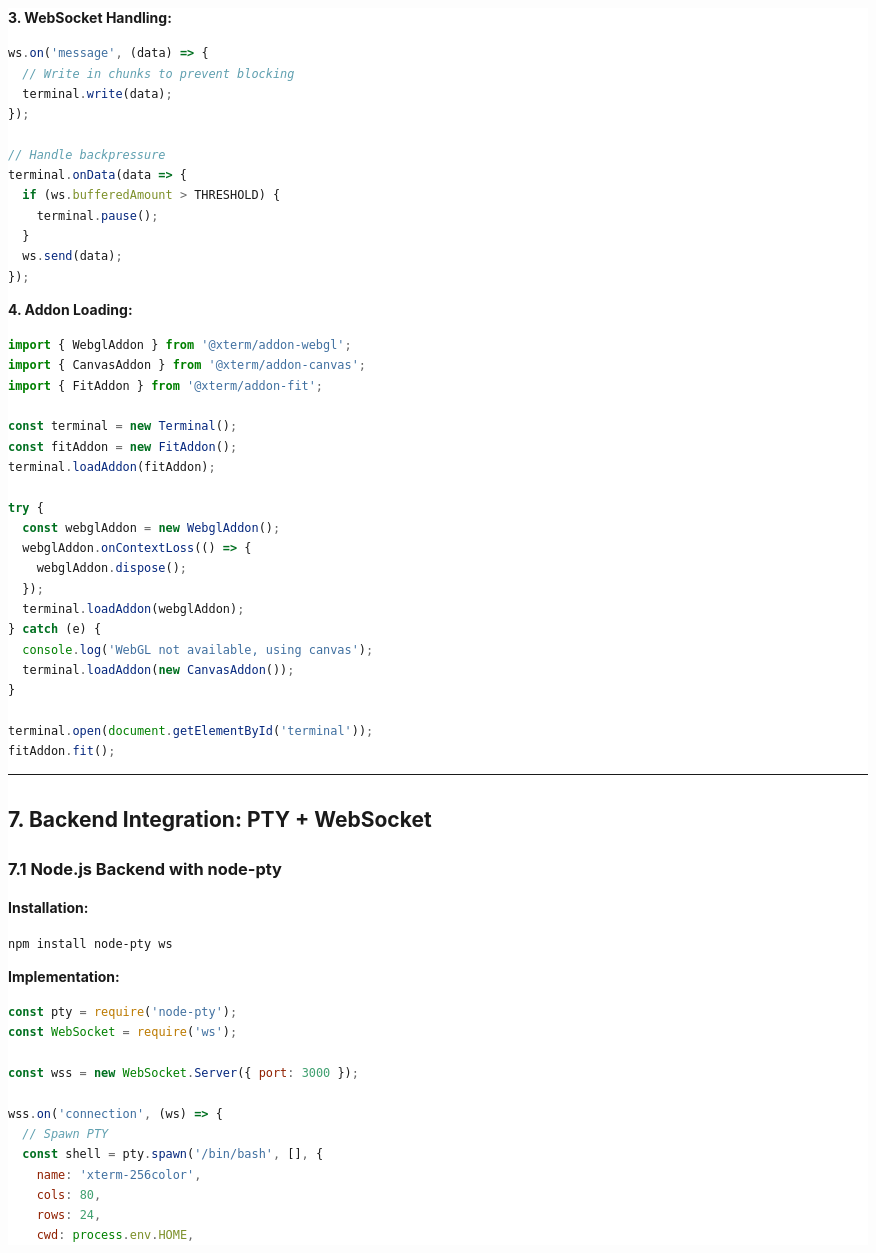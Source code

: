 **3. WebSocket Handling:**
```javascript
ws.on('message', (data) => {
  // Write in chunks to prevent blocking
  terminal.write(data);
});

// Handle backpressure
terminal.onData(data => {
  if (ws.bufferedAmount > THRESHOLD) {
    terminal.pause();
  }
  ws.send(data);
});
```

**4. Addon Loading:**
```javascript
import { WebglAddon } from '@xterm/addon-webgl';
import { CanvasAddon } from '@xterm/addon-canvas';
import { FitAddon } from '@xterm/addon-fit';

const terminal = new Terminal();
const fitAddon = new FitAddon();
terminal.loadAddon(fitAddon);

try {
  const webglAddon = new WebglAddon();
  webglAddon.onContextLoss(() => {
    webglAddon.dispose();
  });
  terminal.loadAddon(webglAddon);
} catch (e) {
  console.log('WebGL not available, using canvas');
  terminal.loadAddon(new CanvasAddon());
}

terminal.open(document.getElementById('terminal'));
fitAddon.fit();
```

---

## 7. Backend Integration: PTY + WebSocket

### 7.1 Node.js Backend with node-pty

**Installation:**
```bash
npm install node-pty ws
```

**Implementation:**
```javascript
const pty = require('node-pty');
const WebSocket = require('ws');

const wss = new WebSocket.Server({ port: 3000 });

wss.on('connection', (ws) => {
  // Spawn PTY
  const shell = pty.spawn('/bin/bash', [], {
    name: 'xterm-256color',
    cols: 80,
    rows: 24,
    cwd: process.env.HOME,
```